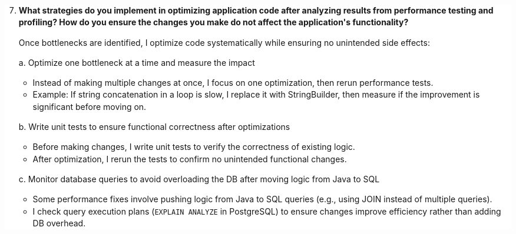 7. **What strategies do you implement in optimizing application code after analyzing results from performance testing and profiling? How do you ensure the changes you make do not affect the application's functionality?**

    Once bottlenecks are identified, I optimize code systematically while ensuring no unintended side effects:

    a. Optimize one bottleneck at a time and measure the impact

    - Instead of making multiple changes at once, I focus on one optimization, then rerun performance tests.
    - Example: If string concatenation in a loop is slow, I replace it with StringBuilder, then measure if the improvement is significant before moving on.

    b. Write unit tests to ensure functional correctness after optimizations

    - Before making changes, I write unit tests to verify the correctness of existing logic.
    - After optimization, I rerun the tests to confirm no unintended functional changes.

    c. Monitor database queries to avoid overloading the DB after moving logic from Java to SQL

    - Some performance fixes involve pushing logic from Java to SQL queries (e.g., using JOIN instead of multiple queries).
    - I check query execution plans (`EXPLAIN ANALYZE` in PostgreSQL) to ensure changes improve efficiency rather than adding DB overhead.
   
